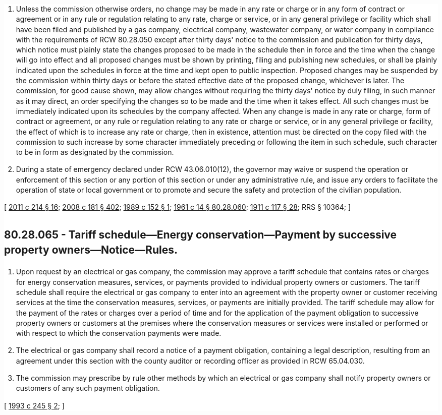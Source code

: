 1. Unless the commission otherwise orders, no change may be made in any rate or charge or in any form of contract or agreement or in any rule or regulation relating to any rate, charge or service, or in any general privilege or facility which shall have been filed and published by a gas company, electrical company, wastewater company, or water company in compliance with the requirements of RCW 80.28.050 except after thirty days' notice to the commission and publication for thirty days, which notice must plainly state the changes proposed to be made in the schedule then in force and the time when the change will go into effect and all proposed changes must be shown by printing, filing and publishing new schedules, or shall be plainly indicated upon the schedules in force at the time and kept open to public inspection. Proposed changes may be suspended by the commission within thirty days or before the stated effective date of the proposed change, whichever is later. The commission, for good cause shown, may allow changes without requiring the thirty days' notice by duly filing, in such manner as it may direct, an order specifying the changes so to be made and the time when it takes effect. All such changes must be immediately indicated upon its schedules by the company affected. When any change is made in any rate or charge, form of contract or agreement, or any rule or regulation relating to any rate or charge or service, or in any general privilege or facility, the effect of which is to increase any rate or charge, then in existence, attention must be directed on the copy filed with the commission to such increase by some character immediately preceding or following the item in such schedule, such character to be in form as designated by the commission.

2. During a state of emergency declared under RCW 43.06.010(12), the governor may waive or suspend the operation or enforcement of this section or any portion of this section or under any administrative rule, and issue any orders to facilitate the operation of state or local government or to promote and secure the safety and protection of the civilian population.

\[ [2011 c 214 § 16](https://lawfilesext.leg.wa.gov/biennium/2011-12/Pdf/Bills/Session%20Laws/Senate/5034-S2.SL.pdf?cite=2011%20c%20214%20§%2016); [2008 c 181 § 402](https://lawfilesext.leg.wa.gov/biennium/2007-08/Pdf/Bills/Session%20Laws/Senate/6950.SL.pdf?cite=2008%20c%20181%20§%20402); [1989 c 152 § 1](https://leg.wa.gov/CodeReviser/documents/sessionlaw/1989c152.pdf?cite=1989%20c%20152%20§%201); [1961 c 14 § 80.28.060](https://leg.wa.gov/CodeReviser/documents/sessionlaw/1961c14.pdf?cite=1961%20c%2014%20§%2080.28.060); [1911 c 117 § 28](https://leg.wa.gov/CodeReviser/documents/sessionlaw/1911c117.pdf?cite=1911%20c%20117%20§%2028); RRS § 10364; \]

## 80.28.065 - Tariff schedule—Energy conservation—Payment by successive property owners—Notice—Rules.
1. Upon request by an electrical or gas company, the commission may approve a tariff schedule that contains rates or charges for energy conservation measures, services, or payments provided to individual property owners or customers. The tariff schedule shall require the electrical or gas company to enter into an agreement with the property owner or customer receiving services at the time the conservation measures, services, or payments are initially provided. The tariff schedule may allow for the payment of the rates or charges over a period of time and for the application of the payment obligation to successive property owners or customers at the premises where the conservation measures or services were installed or performed or with respect to which the conservation payments were made.

2. The electrical or gas company shall record a notice of a payment obligation, containing a legal description, resulting from an agreement under this section with the county auditor or recording officer as provided in RCW 65.04.030.

3. The commission may prescribe by rule other methods by which an electrical or gas company shall notify property owners or customers of any such payment obligation.

\[ [1993 c 245 § 2](https://lawfilesext.leg.wa.gov/biennium/1993-94/Pdf/Bills/Session%20Laws/House/1326-S.SL.pdf?cite=1993%20c%20245%20§%202); \]
